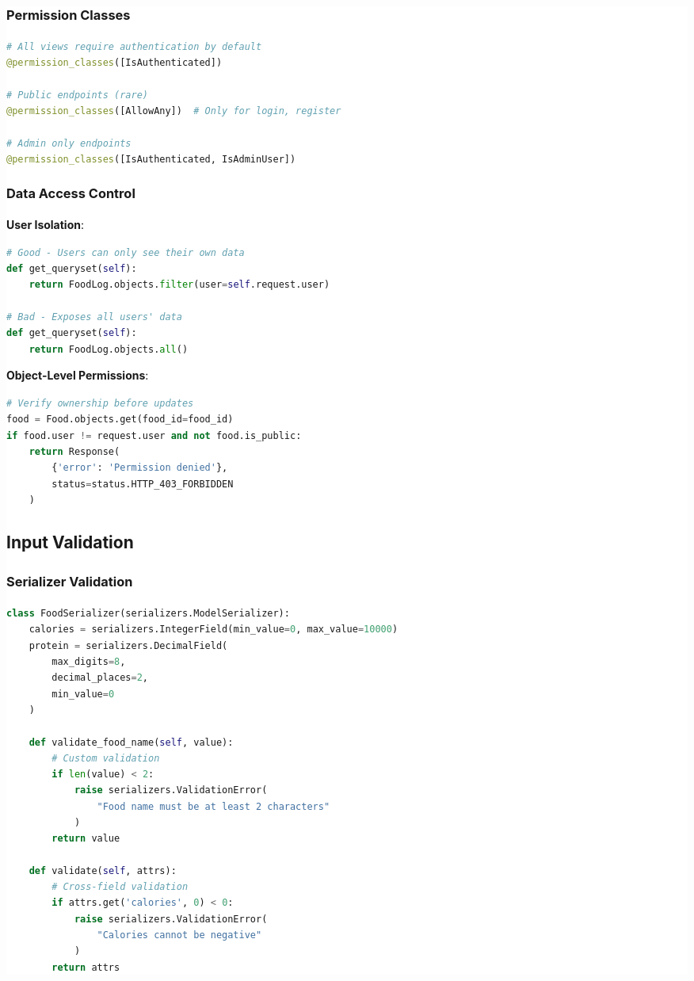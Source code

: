 ### Permission Classes

```python
# All views require authentication by default
@permission_classes([IsAuthenticated])

# Public endpoints (rare)
@permission_classes([AllowAny])  # Only for login, register

# Admin only endpoints
@permission_classes([IsAuthenticated, IsAdminUser])
```

### Data Access Control

**User Isolation**:
```python
# Good - Users can only see their own data
def get_queryset(self):
    return FoodLog.objects.filter(user=self.request.user)

# Bad - Exposes all users' data
def get_queryset(self):
    return FoodLog.objects.all()
```

**Object-Level Permissions**:
```python
# Verify ownership before updates
food = Food.objects.get(food_id=food_id)
if food.user != request.user and not food.is_public:
    return Response(
        {'error': 'Permission denied'},
        status=status.HTTP_403_FORBIDDEN
    )
```

## Input Validation

### Serializer Validation

```python
class FoodSerializer(serializers.ModelSerializer):
    calories = serializers.IntegerField(min_value=0, max_value=10000)
    protein = serializers.DecimalField(
        max_digits=8, 
        decimal_places=2,
        min_value=0
    )
    
    def validate_food_name(self, value):
        # Custom validation
        if len(value) < 2:
            raise serializers.ValidationError(
                "Food name must be at least 2 characters"
            )
        return value
    
    def validate(self, attrs):
        # Cross-field validation
        if attrs.get('calories', 0) < 0:
            raise serializers.ValidationError(
                "Calories cannot be negative"
            )
        return attrs
```